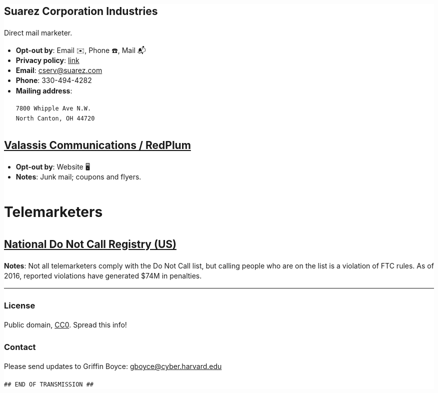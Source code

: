 ## Suarez Corporation Industries
Direct mail marketer.
- **Opt-out by**: Email ✉️, Phone ☎️, Mail 📬
- **Privacy policy**: [link](http://www.suarez.com/privacy-policy/)
- **Email**: cserv@suarez.com
- **Phone**: 330-494-4282
- **Mailing address**:
  ```
  7800 Whipple Ave N.W.
  North Canton, OH 44720
  ```

## [Valassis Communications / RedPlum](https://www.redplum.com/tools/redplum-postal-addremove.html)
- **Opt-out by**: Website 🖥
- **Notes**: Junk mail; coupons and flyers.

# Telemarketers

## [National Do Not Call Registry (US)](https://www.donotcall.gov/register/reg.aspx)
**Notes**: Not all telemarketers comply with the Do Not Call list, but
calling people who are on the list is a violation of FTC rules. As of 2016,
reported violations have generated $74M in penalties.

---

### License
Public domain, [CC0](https://creativecommons.org/publicdomain/zero/1.0/). Spread this info!

### Contact
Please send updates to Griffin Boyce: gboyce@cyber.harvard.edu


```
## END OF TRANSMISSION ##
```
